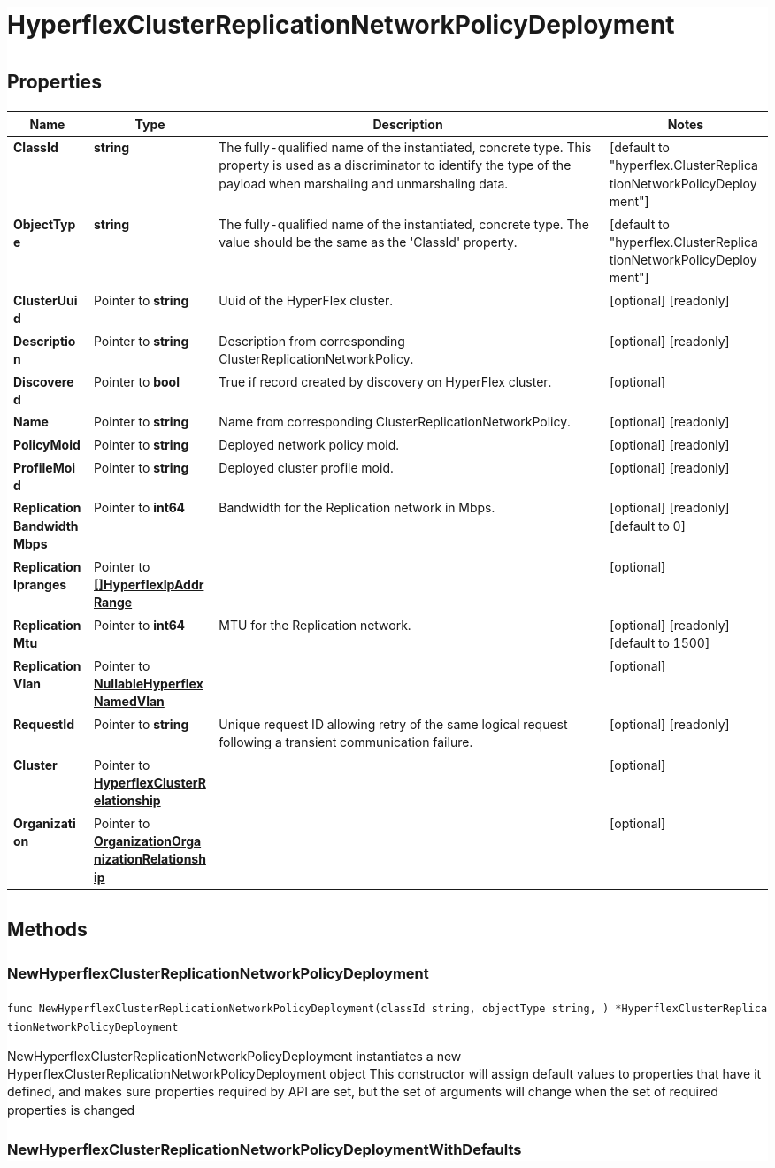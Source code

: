 # HyperflexClusterReplicationNetworkPolicyDeployment

## Properties

Name | Type | Description | Notes
------------ | ------------- | ------------- | -------------
**ClassId** | **string** | The fully-qualified name of the instantiated, concrete type. This property is used as a discriminator to identify the type of the payload when marshaling and unmarshaling data. | [default to "hyperflex.ClusterReplicationNetworkPolicyDeployment"]
**ObjectType** | **string** | The fully-qualified name of the instantiated, concrete type. The value should be the same as the &#39;ClassId&#39; property. | [default to "hyperflex.ClusterReplicationNetworkPolicyDeployment"]
**ClusterUuid** | Pointer to **string** | Uuid of the HyperFlex cluster. | [optional] [readonly] 
**Description** | Pointer to **string** | Description from corresponding ClusterReplicationNetworkPolicy. | [optional] [readonly] 
**Discovered** | Pointer to **bool** | True if record created by discovery on HyperFlex cluster. | [optional] 
**Name** | Pointer to **string** | Name from corresponding ClusterReplicationNetworkPolicy. | [optional] [readonly] 
**PolicyMoid** | Pointer to **string** | Deployed network policy moid. | [optional] [readonly] 
**ProfileMoid** | Pointer to **string** | Deployed cluster profile moid. | [optional] [readonly] 
**ReplicationBandwidthMbps** | Pointer to **int64** | Bandwidth for the Replication network in Mbps. | [optional] [readonly] [default to 0]
**ReplicationIpranges** | Pointer to [**[]HyperflexIpAddrRange**](HyperflexIpAddrRange.md) |  | [optional] 
**ReplicationMtu** | Pointer to **int64** | MTU for the Replication network. | [optional] [readonly] [default to 1500]
**ReplicationVlan** | Pointer to [**NullableHyperflexNamedVlan**](hyperflex.NamedVlan.md) |  | [optional] 
**RequestId** | Pointer to **string** | Unique request ID allowing retry of the same logical request following a transient communication failure. | [optional] [readonly] 
**Cluster** | Pointer to [**HyperflexClusterRelationship**](hyperflex.Cluster.Relationship.md) |  | [optional] 
**Organization** | Pointer to [**OrganizationOrganizationRelationship**](organization.Organization.Relationship.md) |  | [optional] 

## Methods

### NewHyperflexClusterReplicationNetworkPolicyDeployment

`func NewHyperflexClusterReplicationNetworkPolicyDeployment(classId string, objectType string, ) *HyperflexClusterReplicationNetworkPolicyDeployment`

NewHyperflexClusterReplicationNetworkPolicyDeployment instantiates a new HyperflexClusterReplicationNetworkPolicyDeployment object
This constructor will assign default values to properties that have it defined,
and makes sure properties required by API are set, but the set of arguments
will change when the set of required properties is changed

### NewHyperflexClusterReplicationNetworkPolicyDeploymentWithDefaults
